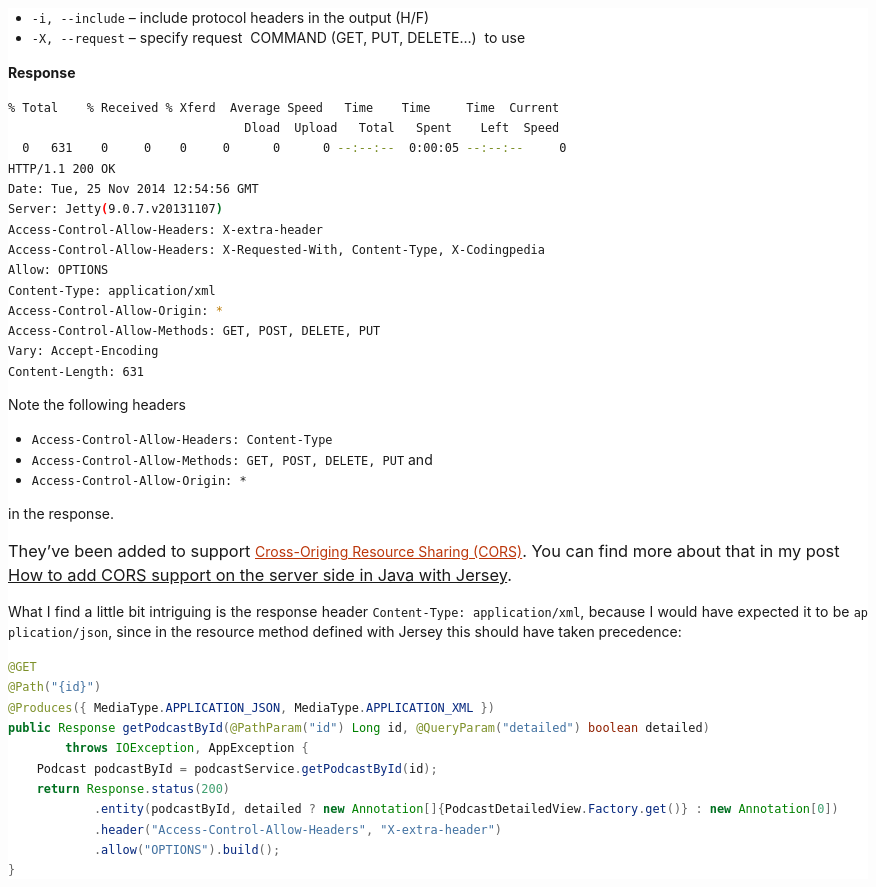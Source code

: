   * `-i, --include` &#8211; include protocol headers in the output (H/F)
  * `-X, --request` &#8211; specify request  COMMAND (GET, PUT, DELETE&#8230;)  to use

**Response**

```bash
% Total    % Received % Xferd  Average Speed   Time    Time     Time  Current
                                 Dload  Upload   Total   Spent    Left  Speed
  0   631    0     0    0     0      0      0 --:--:--  0:00:05 --:--:--     0
HTTP/1.1 200 OK
Date: Tue, 25 Nov 2014 12:54:56 GMT
Server: Jetty(9.0.7.v20131107)
Access-Control-Allow-Headers: X-extra-header
Access-Control-Allow-Headers: X-Requested-With, Content-Type, X-Codingpedia
Allow: OPTIONS
Content-Type: application/xml
Access-Control-Allow-Origin: *
Access-Control-Allow-Methods: GET, POST, DELETE, PUT
Vary: Accept-Encoding
Content-Length: 631
```

<p style="text-align: justify;">
  Note the following headers
</p>

  * `Access-Control-Allow-Headers: Content-Type`
  * `Access-Control-Allow-Methods: GET, POST, DELETE, PUT`
    and
  * `Access-Control-Allow-Origin: *`

in the response.

<span style="font-size: 16.3636360168457px; line-height: 1.5;">They&#8217;ve been added to support </span><a style="color: #bc360a;" title="http://www.w3.org/TR/cors/" href="http://www.w3.org/TR/cors/" target="_blank">Cross-Origing Resource Sharing (CORS)</a><span style="font-size: 16.3636360168457px; line-height: 1.5;">. You can find more about that in my post </span><a style="font-size: 16.3636360168457px; line-height: 1.5;" title="http://www.codingpedia.org/ama/how-to-add-cors-support-on-the-server-side-in-java-with-jersey/" href="http://www.codingpedia.org/ama/how-to-add-cors-support-on-the-server-side-in-java-with-jersey/" target="_blank">How to add CORS support on the server side in Java with Jersey</a><span style="font-size: 16.3636360168457px; line-height: 1.5;">.</span>

<p style="text-align: justify;">
  What I find a little bit intriguing is the response header <code>Content-Type: application/xml</code>, because I would have expected it to be <code>application/json</code>, since in the resource method defined with Jersey this should have taken precedence:
</p>

```java
@GET
@Path("{id}")
@Produces({ MediaType.APPLICATION_JSON, MediaType.APPLICATION_XML })
public Response getPodcastById(@PathParam("id") Long id, @QueryParam("detailed") boolean detailed)
        throws IOException,	AppException {
    Podcast podcastById = podcastService.getPodcastById(id);
    return Response.status(200)
            .entity(podcastById, detailed ? new Annotation[]{PodcastDetailedView.Factory.get()} : new Annotation[0])
            .header("Access-Control-Allow-Headers", "X-extra-header")
            .allow("OPTIONS").build();
}
```
